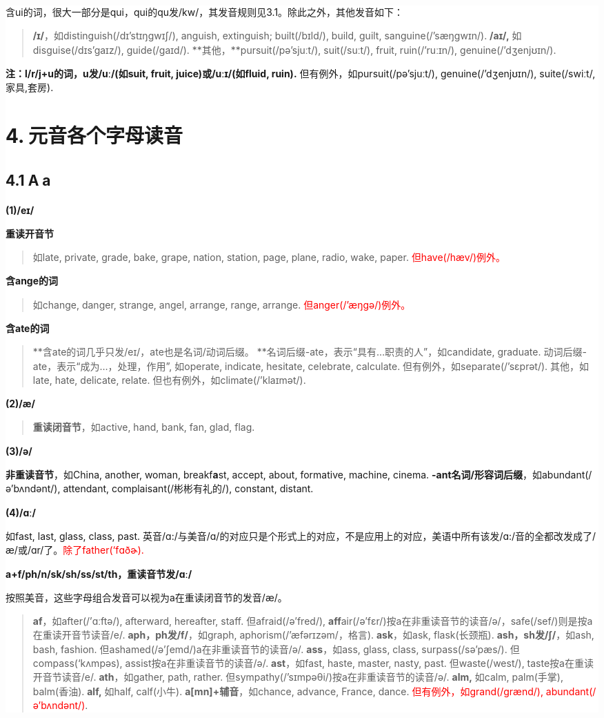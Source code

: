 含ui的词，很大一部分是qui，qui的qu发/kw/，其发音规则见3.1。除此之外，其他发音如下：

> **/ɪ/**，如distinguish(/dɪ’stɪŋgwɪʃ/), anguish, extinguish; built(/bɪld/), build, guilt, sanguine(/’sæŋgwɪn/).
> **/aɪ/,** 如disguise(/dɪs’gaɪz/), guide(/gaɪd/).
> **其他，**pursuit(/pə’sjuːt/), suit(/suːt/), fruit, ruin(/’ruːɪn/), genuine(/’dʒenjʊɪn/).

**注：l/r/j+u的词，u发/uː/(如suit, fruit, juice)或/uːɪ/(如fluid, ruin).** 但有例外，如pursuit(/pə’sjuːt/), genuine(/’dʒenjʊɪn/), suite(/swiːt/, 家具,套房). 

# <span id="4">4. 元音各个字母读音</span>

## <span id="41_A_a">4.1 A a</span>

**(1)/eɪ/**

**重读开音节**

> 如late, private, grade, bake, grape, nation, station, page, plane, radio, wake, paper. <font color="#ff0000">但have(/hæv/)例外。</font>

**含ange的词**

> 如change, danger, strange, angel, arrange, range, arrange. <font color="#ff0000">但anger(/’æŋgə/)例外。</font>

**含ate的词**

> **含ate的词几乎只发/eɪ/，ate也是名词/动词后缀。
> **名词后缀-ate，表示“具有…职责的人”，如candidate, graduate.
> 动词后缀-ate，表示“成为…，处理，作用”, 如operate, indicate, hesitate, celebrate, calculate. 但有例外，如separate(/’sɛprət/).
> 其他，如late, hate, delicate, relate. 但也有例外，如climate(/’klaɪmət/).

**(2)/æ/**

> **重读闭音节**，如active, hand, bank, fan, glad, flag.

**(3)/ə/**

**非重读音节**，如China, another, woman, breakf**a**st, accept, about, formative, machine, cinema.
**-ant名词/形容词后缀**，如abundant(/ə’bʌndənt/), attendant, complaisant(/彬彬有礼的/), constant, distant.

**(4)/ɑː/**

如fast, last, glass, class, past. 英音/ɑ:/与美音/ɑ/的对应只是个形式上的对应，不是应用上的对应，美语中所有该发/ɑ:/音的全都改发成了/æ/或/ɑr/了。<font color="#ff0000">除了father(‘fɑðɚ).</font>

**a+f/ph/n/sk/sh/ss/st/th，重读音节发/ɑː/**

按照美音，这些字母组合发音可以视为a在重读闭音节的发音/æ/。

> **af**，如after(/’ɑːftə/), afterward, hereafter, staff. 但afraid(/ə’fred/), **aff**air(/ə’fɛr/)按a在非重读音节的读音/ə/，safe(/sef/)则是按a在重读开音节读音/e/.
> **aph，ph发/f/**，如graph, aphorism(/’æfərɪzəm/，格言).
> **ask**，如ask, flask(长颈瓶).
> **ash，sh发/ʃ/**，如ash, bash, fashion. 但ashamed(/ə’ʃemd/)a在非重读音节的读音/ə/.
> **ass**，如ass, glass, class, surpass(/sə’pæs/). 但compass(‘kʌmpəs), assist按a在非重读音节的读音/ə/.
> **ast**，如fast, haste, master, nasty, past. 但waste(/west/), taste按a在重读开音节读音/e/.
> **ath**，如gather, path, rather. 但sympathy(/’sɪmpəθi/)按a在非重读音节的读音/ə/.
> **alm,** 如calm, palm(手掌), balm(香油).
> **alf,** 如half, calf(小牛).
> **a[mn]+辅音**，如chance, advance, France, dance. <font color="#ff0000">但有例外，如grand(/grænd/), abundant(/ə’bʌndənt/)</font>.
